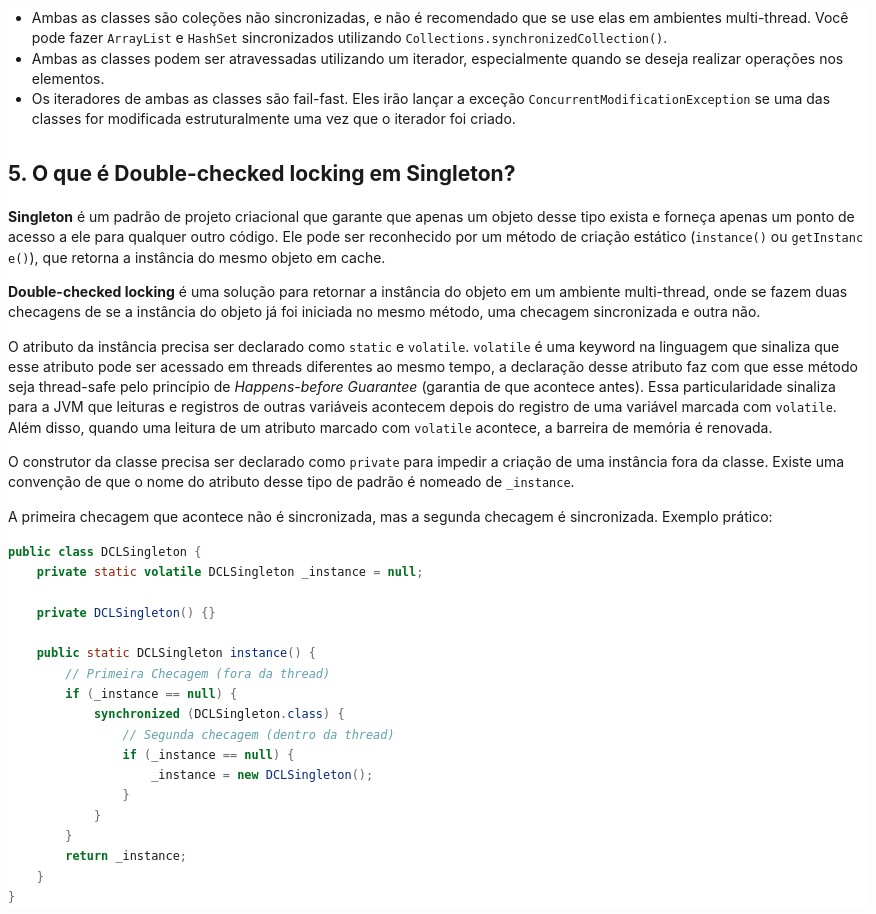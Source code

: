 - Ambas as classes são coleções não sincronizadas, e não é recomendado que se use elas em ambientes multi-thread. Você pode fazer `ArrayList` e `HashSet` sincronizados utilizando `Collections.synchronizedCollection()`.
- Ambas as classes podem ser atravessadas utilizando um iterador, especialmente quando se deseja realizar operações nos elementos.
- Os iteradores de ambas as classes são fail-fast. Eles irão lançar a exceção `ConcurrentModificationException` se uma das classes for modificada estruturalmente uma vez que o iterador foi criado.

## 5. O que é Double-checked locking em Singleton?

**Singleton** é um padrão de projeto criacional que garante que apenas um objeto desse tipo exista e forneça apenas um ponto de acesso a ele para qualquer outro código. Ele pode ser reconhecido por um método de criação estático (`instance()` ou `getInstance()`), que retorna a instância do mesmo objeto em cache.

**Double-checked locking** é uma solução para retornar a instância do objeto em um ambiente multi-thread, onde se fazem duas checagens de se a instância do objeto já foi iniciada no mesmo método, uma checagem sincronizada e outra não.

O atributo da instância precisa ser declarado como `static` e `volatile`. `volatile` é uma keyword na linguagem que sinaliza que esse atributo pode ser acessado em threads diferentes ao mesmo tempo, a declaração desse atributo faz com que esse método seja thread-safe pelo princípio de *Happens-before Guarantee* (garantia de que acontece antes). Essa particularidade sinaliza para a JVM que leituras e registros de outras variáveis acontecem depois do registro de uma variável marcada com `volatile`. Além disso, quando uma leitura de um atributo marcado com `volatile` acontece, a barreira de memória é renovada.

O construtor da classe precisa ser declarado como `private` para impedir a criação de uma instância fora da classe. Existe uma convenção de que o nome do atributo desse tipo de padrão é nomeado de `_instance`.

A primeira checagem que acontece não é sincronizada, mas a segunda checagem é sincronizada. Exemplo prático:

```java
public class DCLSingleton {
    private static volatile DCLSingleton _instance = null;

    private DCLSingleton() {}

    public static DCLSingleton instance() {
        // Primeira Checagem (fora da thread)
        if (_instance == null) {
            synchronized (DCLSingleton.class) {
                // Segunda checagem (dentro da thread)
                if (_instance == null) {
                    _instance = new DCLSingleton();
                }
            }
        }
        return _instance;
    }
}
```
